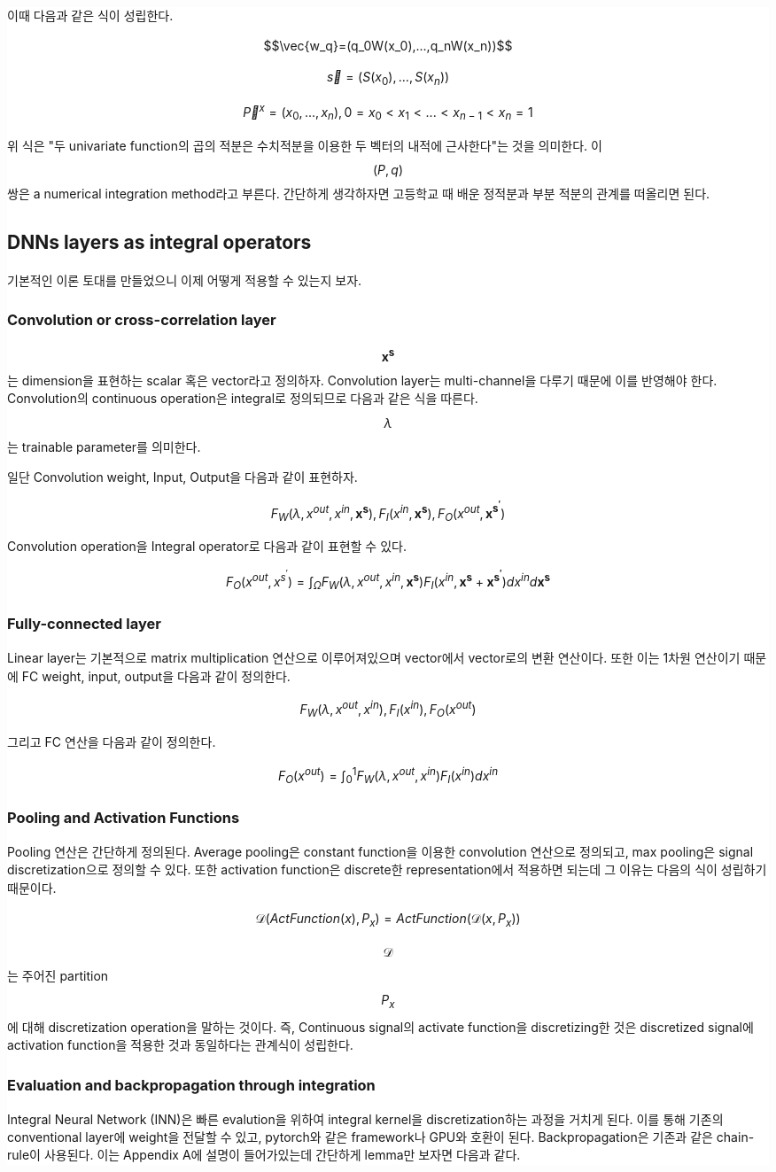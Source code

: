 이때 다음과 같은 식이 성립한다.

$$\vec{w_q}=(q_0W(x_0),...,q_nW(x_n))$$

$$\vec{s}=(S(x_0),...,S(x_n))$$

$$\vec{P}^x=(x_0,...,x_n), 0 = x_0 < x_1 < ... < x_{n-1} < x_n = 1$$

위 식은 "두 univariate function의 곱의 적분은 수치적분을 이용한 두 벡터의 내적에 근사한다"는 것을 의미한다. 이$$(P, q)$$ 쌍은 a numerical integration method라고 부른다. 간단하게 생각하자면 고등학교 때 배운 정적분과 부분 적분의 관계를 떠올리면 된다.  
  
## DNNs layers as integral operators

 기본적인 이론 토대를 만들었으니 이제 어떻게 적용할 수 있는지 보자.

### Convolution or cross-correlation layer
$$\mathbf{x^s}$$ 는 dimension을 표현하는 scalar 혹은 vector라고 정의하자. Convolution layer는 multi-channel을 다루기 때문에 이를 반영해야 한다. Convolution의 continuous operation은 integral로 정의되므로 다음과 같은 식을 따른다.$$\lambda$$ 는 trainable parameter를 의미한다. 

일단 Convolution weight, Input, Output을 다음과 같이 표현하자.

$$F_W(\lambda,x^{out},x^{in}, \mathbf{x^s}), F_I(x^{in}, \mathbf{x^s}), F_O(x^{out}, \mathbf{x^{s^\prime}})$$ 

Convolution operation을 Integral operator로 다음과 같이 표현할 수 있다.

$$F_O(x^{out},x^{s^\prime})=\int_\Omega F_W(\lambda,x^{out},x^{in}, \mathbf{x^s})F_I(x^{in}, \mathbf{x^s}+\mathbf{x^{s^\prime}})dx^{in}d\mathbf{x^s}$$

### Fully-connected layer
Linear layer는 기본적으로 matrix multiplication 연산으로 이루어져있으며 vector에서 vector로의 변환 연산이다. 또한 이는 1차원 연산이기 때문에 FC weight, input, output을 다음과 같이 정의한다.

$$F_W(\lambda,x^{out},x^{in}), F_I(x^{in}), F_O(x^{out})$$

그리고 FC 연산을 다음과 같이 정의한다.

$$F_O(x^{out})=\int_0^1 F_W(\lambda,x^{out},x^{in})F_I(x^{in})dx^{in}$$

### Pooling and Activation Functions
Pooling 연산은 간단하게 정의된다. Average pooling은 constant function을 이용한 convolution 연산으로 정의되고, max pooling은 signal discretization으로 정의할 수 있다. 또한 activation function은 discrete한 representation에서 적용하면 되는데 그 이유는 다음의 식이 성립하기 때문이다.

$$\mathcal{D}(ActFunction(x),P_x)=ActFunction(\mathcal{D}(x,P_x))$$

$$\mathcal{D}$$ 는 주어진 partition$$P_x$$에 대해 discretization operation을 말하는 것이다. 즉, Continuous signal의 activate function을 discretizing한 것은 discretized signal에 activation function을 적용한 것과 동일하다는 관계식이 성립한다.
 
### Evaluation and backpropagation through integration

Integral Neural Network (INN)은 빠른 evalution을 위하여 integral kernel을 discretization하는 과정을 거치게 된다. 이를 통해 기존의 conventional layer에 weight을 전달할 수 있고, pytorch와 같은 framework나 GPU와 호환이 된다.
Backpropagation은 기존과 같은 chain-rule이 사용된다. 이는 Appendix A에 설명이 들어가있는데 간단하게 lemma만 보자면 다음과 같다.
